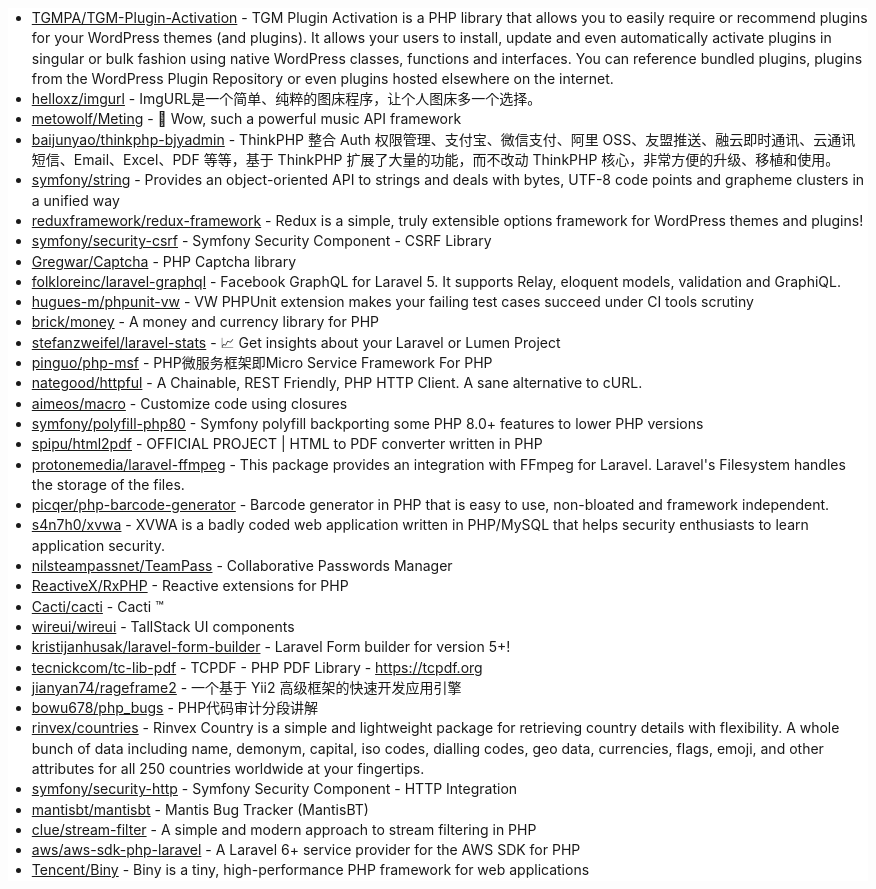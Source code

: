 * [TGMPA/TGM-Plugin-Activation](https://github.com/TGMPA/TGM-Plugin-Activation) - TGM Plugin Activation is a PHP library that allows you to easily require or recommend plugins for your WordPress themes (and plugins). It allows your users to install, update and even automatically activate plugins in singular or bulk fashion using native WordPress classes, functions and interfaces. You can reference bundled plugins, plugins from the WordPress Plugin Repository or even plugins hosted elsewhere on the internet.
* [helloxz/imgurl](https://github.com/helloxz/imgurl) - ImgURL是一个简单、纯粹的图床程序，让个人图床多一个选择。
* [metowolf/Meting](https://github.com/metowolf/Meting) - :cake: Wow, such a powerful music API framework
* [baijunyao/thinkphp-bjyadmin](https://github.com/baijunyao/thinkphp-bjyadmin) - ThinkPHP 整合 Auth 权限管理、支付宝、微信支付、阿里 OSS、友盟推送、融云即时通讯、云通讯短信、Email、Excel、PDF 等等，基于 ThinkPHP 扩展了大量的功能，而不改动 ThinkPHP 核心，非常方便的升级、移植和使用。
* [symfony/string](https://github.com/symfony/string) - Provides an object-oriented API to strings and deals with bytes, UTF-8 code points and grapheme clusters in a unified way
* [reduxframework/redux-framework](https://github.com/reduxframework/redux-framework) - Redux is a simple, truly extensible options framework for WordPress themes and plugins!
* [symfony/security-csrf](https://github.com/symfony/security-csrf) - Symfony Security Component - CSRF Library
* [Gregwar/Captcha](https://github.com/Gregwar/Captcha) - PHP Captcha library
* [folkloreinc/laravel-graphql](https://github.com/folkloreinc/laravel-graphql) - Facebook GraphQL for Laravel 5. It supports Relay, eloquent models, validation and GraphiQL.
* [hugues-m/phpunit-vw](https://github.com/hugues-m/phpunit-vw) - VW PHPUnit extension makes your failing test cases succeed under CI tools scrutiny
* [brick/money](https://github.com/brick/money) - A money and currency library for PHP
* [stefanzweifel/laravel-stats](https://github.com/stefanzweifel/laravel-stats) - 📈 Get insights about your Laravel or Lumen Project
* [pinguo/php-msf](https://github.com/pinguo/php-msf) - PHP微服务框架即Micro Service Framework For PHP
* [nategood/httpful](https://github.com/nategood/httpful) - A Chainable, REST Friendly, PHP HTTP Client.  A sane alternative to cURL.
* [aimeos/macro](https://github.com/aimeos/macro) - Customize code using closures
* [symfony/polyfill-php80](https://github.com/symfony/polyfill-php80) - Symfony polyfill backporting some PHP 8.0+ features to lower PHP versions
* [spipu/html2pdf](https://github.com/spipu/html2pdf) - OFFICIAL PROJECT | HTML to PDF converter written in PHP
* [protonemedia/laravel-ffmpeg](https://github.com/protonemedia/laravel-ffmpeg) - This package provides an integration with FFmpeg for Laravel. Laravel's Filesystem handles the storage of the files.
* [picqer/php-barcode-generator](https://github.com/picqer/php-barcode-generator) - Barcode generator in PHP that is easy to use, non-bloated and framework independent.
* [s4n7h0/xvwa](https://github.com/s4n7h0/xvwa) - XVWA is a badly coded web application written in PHP/MySQL that helps security enthusiasts to learn application security.
* [nilsteampassnet/TeamPass](https://github.com/nilsteampassnet/TeamPass) - Collaborative Passwords Manager
* [ReactiveX/RxPHP](https://github.com/ReactiveX/RxPHP) - Reactive extensions for PHP
* [Cacti/cacti](https://github.com/Cacti/cacti) - Cacti ™
* [wireui/wireui](https://github.com/wireui/wireui) - TallStack UI components
* [kristijanhusak/laravel-form-builder](https://github.com/kristijanhusak/laravel-form-builder) - Laravel Form builder for version 5+!
* [tecnickcom/tc-lib-pdf](https://github.com/tecnickcom/tc-lib-pdf) - TCPDF - PHP PDF Library - https://tcpdf.org
* [jianyan74/rageframe2](https://github.com/jianyan74/rageframe2) - 一个基于 Yii2 高级框架的快速开发应用引擎
* [bowu678/php_bugs](https://github.com/bowu678/php_bugs) - PHP代码审计分段讲解
* [rinvex/countries](https://github.com/rinvex/countries) - Rinvex Country is a simple and lightweight package for retrieving country details with flexibility. A whole bunch of data including name, demonym, capital, iso codes, dialling codes, geo data, currencies, flags, emoji, and other attributes for all 250 countries worldwide at your fingertips.
* [symfony/security-http](https://github.com/symfony/security-http) - Symfony Security Component - HTTP Integration
* [mantisbt/mantisbt](https://github.com/mantisbt/mantisbt) - Mantis Bug Tracker (MantisBT)
* [clue/stream-filter](https://github.com/clue/stream-filter) - A simple and modern approach to stream filtering in PHP
* [aws/aws-sdk-php-laravel](https://github.com/aws/aws-sdk-php-laravel) - A Laravel 6+ service provider for the AWS SDK for PHP
* [Tencent/Biny](https://github.com/Tencent/Biny) - Biny is a tiny, high-performance PHP framework for web applications